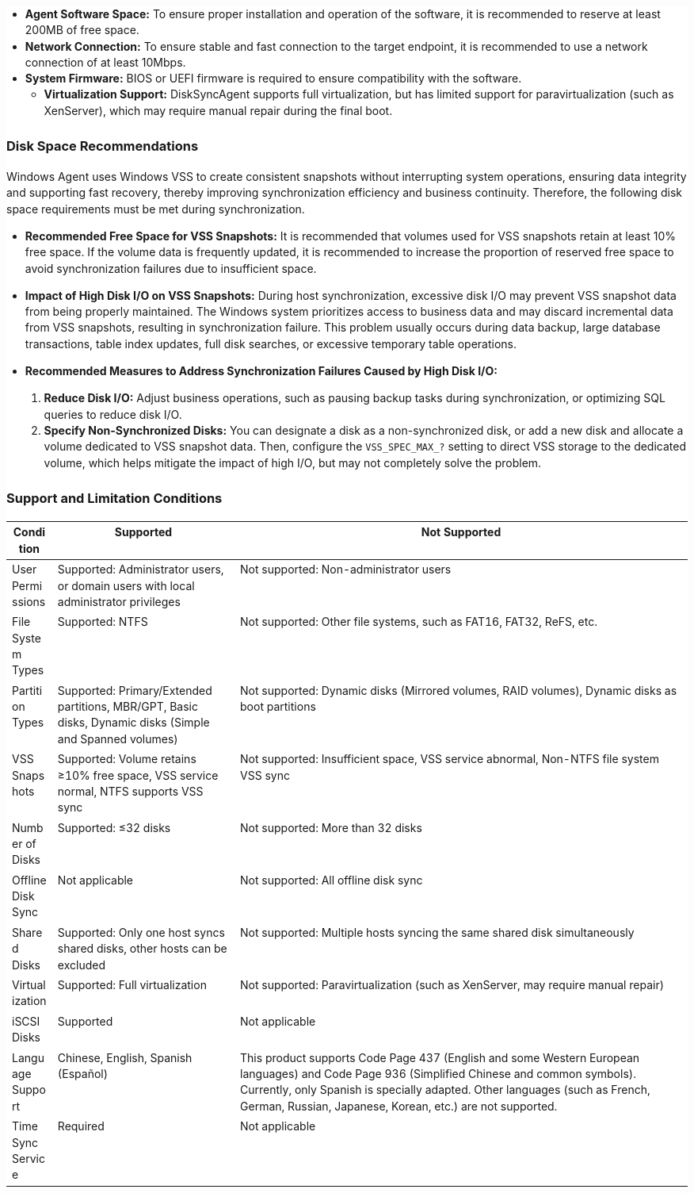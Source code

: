    - **Agent Software Space:** To ensure proper installation and operation of the software, it is recommended to reserve at least 200MB of free space.
   - **Network Connection:** To ensure stable and fast connection to the target endpoint, it is recommended to use a network connection of at least 10Mbps.
   - **System Firmware:** BIOS or UEFI firmware is required to ensure compatibility with the software.
      - **Virtualization Support:** DiskSyncAgent supports full virtualization, but has limited support for paravirtualization (such as XenServer), which may require manual repair during the final boot.

### Disk Space Recommendations

Windows Agent uses Windows VSS to create consistent snapshots without interrupting system operations, ensuring data integrity and supporting fast recovery, thereby improving synchronization efficiency and business continuity. Therefore, the following disk space requirements must be met during synchronization.

   - **Recommended Free Space for VSS Snapshots:** It is recommended that volumes used for VSS snapshots retain at least 10% free space. If the volume data is frequently updated, it is recommended to increase the proportion of reserved free space to avoid synchronization failures due to insufficient space.

   - **Impact of High Disk I/O on VSS Snapshots:** During host synchronization, excessive disk I/O may prevent VSS snapshot data from being properly maintained. The Windows system prioritizes access to business data and may discard incremental data from VSS snapshots, resulting in synchronization failure. This problem usually occurs during data backup, large database transactions, table index updates, full disk searches, or excessive temporary table operations.

   - **Recommended Measures to Address Synchronization Failures Caused by High Disk I/O:**

     1. **Reduce Disk I/O:** Adjust business operations, such as pausing backup tasks during synchronization, or optimizing SQL queries to reduce disk I/O.
     2. **Specify Non-Synchronized Disks:** You can designate a disk as a non-synchronized disk, or add a new disk and allocate a volume dedicated to VSS snapshot data. Then, configure the `VSS_SPEC_MAX_?` setting to direct VSS storage to the dedicated volume, which helps mitigate the impact of high I/O, but may not completely solve the problem.

### Support and Limitation Conditions

| Condition | Supported | Not Supported |
|-----------|-----------|---------------|
| User Permissions | Supported: Administrator users, or domain users with local administrator privileges | Not supported: Non-administrator users |
| File System Types | Supported: NTFS | Not supported: Other file systems, such as FAT16, FAT32, ReFS, etc. |
| Partition Types | Supported: Primary/Extended partitions, MBR/GPT, Basic disks, Dynamic disks (Simple and Spanned volumes) | Not supported: Dynamic disks (Mirrored volumes, RAID volumes), Dynamic disks as boot partitions |
| VSS Snapshots | Supported: Volume retains ≥10% free space, VSS service normal, NTFS supports VSS sync | Not supported: Insufficient space, VSS service abnormal, Non-NTFS file system VSS sync |
| Number of Disks | Supported: ≤32 disks | Not supported: More than 32 disks |
| Offline Disk Sync | Not applicable | Not supported: All offline disk sync |
| Shared Disks | Supported: Only one host syncs shared disks, other hosts can be excluded | Not supported: Multiple hosts syncing the same shared disk simultaneously |
| Virtualization | Supported: Full virtualization | Not supported: Paravirtualization (such as XenServer, may require manual repair) |
| iSCSI Disks | Supported | Not applicable |
| Language Support | Chinese, English, Spanish (Español) | This product supports Code Page 437 (English and some Western European languages) and Code Page 936 (Simplified Chinese and common symbols). Currently, only Spanish is specially adapted. Other languages (such as French, German, Russian, Japanese, Korean, etc.) are not supported. |
| Time Sync Service | Required | Not applicable |
